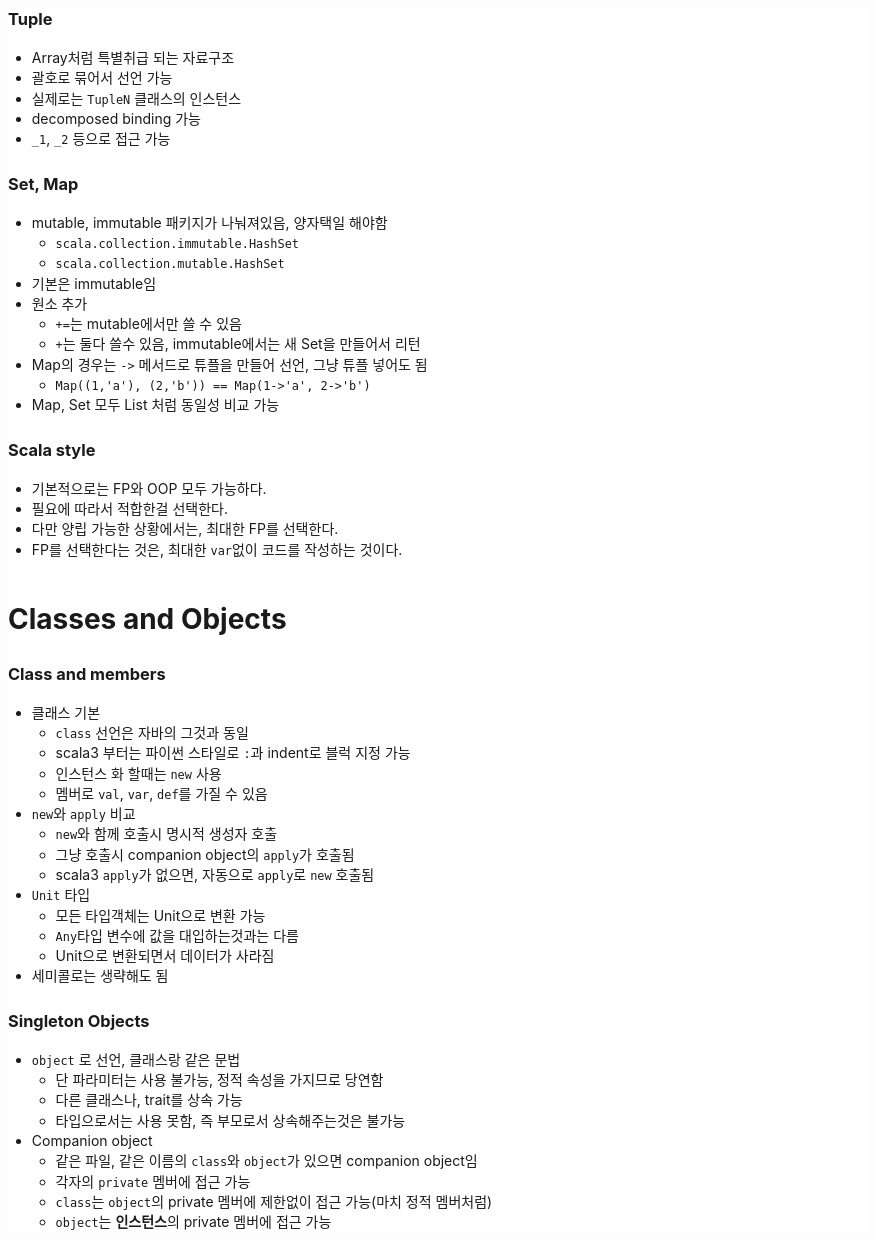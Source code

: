### Tuple

- Array처럼 특별취급 되는 자료구조
- 괄호로 묶어서 선언 가능
- 실제로는 `TupleN` 클래스의 인스턴스
- decomposed binding 가능
- `_1`, `_2` 등으로 접근 가능

### Set, Map

- mutable, immutable 패키지가 나눠져있음, 양자택일 해야함
  - `scala.collection.immutable.HashSet`
  - `scala.collection.mutable.HashSet`
- 기본은 immutable임
- 원소 추가
  - `+=`는 mutable에서만 쓸 수 있음
  - `+`는 둘다 쓸수 있음, immutable에서는 새 Set을 만들어서 리턴
- Map의 경우는 `->` 메서드로 튜플을 만들어 선언, 그냥 튜플 넣어도 됨
  - `Map((1,'a'), (2,'b')) == Map(1->'a', 2->'b')`
- Map, Set 모두 List 처럼 동일성 비교 가능

### Scala style

- 기본적으로는 FP와 OOP 모두 가능하다.
- 필요에 따라서 적합한걸 선택한다.
- 다만 양립 가능한 상황에서는, 최대한 FP를 선택한다.
- FP를 선택한다는 것은, 최대한 `var`없이 코드를 작성하는 것이다.

# Classes and Objects

### Class and members

- 클래스 기본
  - `class` 선언은 자바의 그것과 동일
  - scala3 부터는 파이썬 스타일로 `:`과 indent로 블럭 지정 가능
  - 인스턴스 화 할때는 `new` 사용
  - 멤버로 `val`, `var`, `def`를 가질 수 있음
- `new`와 `apply` 비교
  - `new`와 함께 호출시 명시적 생성자 호출
  - 그냥 호출시 companion object의 `apply`가 호출됨
  - scala3 `apply`가 없으면, 자동으로 `apply`로 `new` 호출됨
- `Unit` 타입
  - 모든 타입객체는 Unit으로 변환 가능
  - `Any`타입 변수에 값을 대입하는것과는 다름
  - Unit으로 변환되면서 데이터가 사라짐
- 세미콜로는 생략해도 됨

### Singleton Objects

- `object` 로 선언, 클래스랑 같은 문법
  - 단 파라미터는 사용 불가능, 정적 속성을 가지므로 당연함
  - 다른 클래스나, trait를 상속 가능
  - 타입으로서는 사용 못함, 즉 부모로서 상속해주는것은 불가능
- Companion object
  - 같은 파일, 같은 이름의 `class`와 `object`가 있으면 companion object임
  - 각자의 `private` 멤버에 접근 가능
  - `class`는 `object`의 private 멤버에 제한없이 접근 가능(마치 정적 멤버처럼)
  - `object`는 **인스턴스**의 private 멤버에 접근 가능
